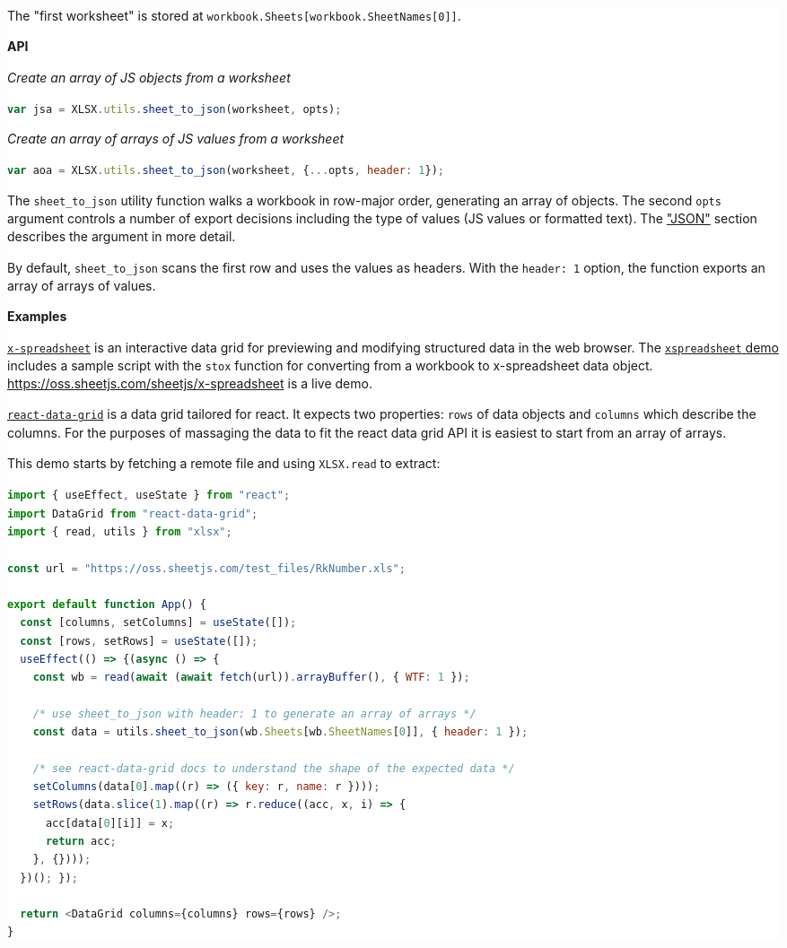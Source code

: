 The "first worksheet" is stored at `workbook.Sheets[workbook.SheetNames[0]]`.

**API**

_Create an array of JS objects from a worksheet_

```js
var jsa = XLSX.utils.sheet_to_json(worksheet, opts);
```

_Create an array of arrays of JS values from a worksheet_

```js
var aoa = XLSX.utils.sheet_to_json(worksheet, {...opts, header: 1});
```

The `sheet_to_json` utility function walks a workbook in row-major order,
generating an array of objects.  The second `opts` argument controls a number of
export decisions including the type of values (JS values or formatted text). The
["JSON"](#json) section describes the argument in more detail.

By default, `sheet_to_json` scans the first row and uses the values as headers.
With the `header: 1` option, the function exports an array of arrays of values.

**Examples**

[`x-spreadsheet`](https://github.com/myliang/x-spreadsheet) is an interactive
data grid for previewing and modifying structured data in the web browser.  The
[`xspreadsheet` demo](/demos/xspreadsheet) includes a sample script with the
`stox` function for converting from a workbook to x-spreadsheet data object.
<https://oss.sheetjs.com/sheetjs/x-spreadsheet> is a live demo.


[`react-data-grid`](https://npm.im/react-data-grid) is a data grid tailored for
react.  It expects two properties: `rows` of data objects and `columns` which
describe the columns.  For the purposes of massaging the data to fit the react
data grid API it is easiest to start from an array of arrays.

This demo starts by fetching a remote file and using `XLSX.read` to extract:

```js
import { useEffect, useState } from "react";
import DataGrid from "react-data-grid";
import { read, utils } from "xlsx";

const url = "https://oss.sheetjs.com/test_files/RkNumber.xls";

export default function App() {
  const [columns, setColumns] = useState([]);
  const [rows, setRows] = useState([]);
  useEffect(() => {(async () => {
    const wb = read(await (await fetch(url)).arrayBuffer(), { WTF: 1 });

    /* use sheet_to_json with header: 1 to generate an array of arrays */
    const data = utils.sheet_to_json(wb.Sheets[wb.SheetNames[0]], { header: 1 });

    /* see react-data-grid docs to understand the shape of the expected data */
    setColumns(data[0].map((r) => ({ key: r, name: r })));
    setRows(data.slice(1).map((r) => r.reduce((acc, x, i) => {
      acc[data[0][i]] = x;
      return acc;
    }, {})));
  })(); });

  return <DataGrid columns={columns} rows={rows} />;
}
```
